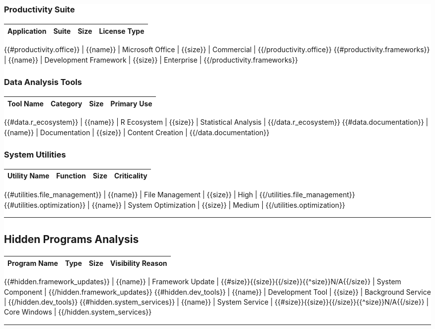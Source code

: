 ### Productivity Suite

| Application | Suite | Size | License Type |
|-------------|-------|------|--------------|
{{#productivity.office}}
| {{name}} | Microsoft Office | {{size}} | Commercial |
{{/productivity.office}}
{{#productivity.frameworks}}
| {{name}} | Development Framework | {{size}} | Enterprise |
{{/productivity.frameworks}}

### Data Analysis Tools

| Tool Name | Category | Size | Primary Use |
|-----------|----------|------|-------------|
{{#data.r_ecosystem}}
| {{name}} | R Ecosystem | {{size}} | Statistical Analysis |
{{/data.r_ecosystem}}
{{#data.documentation}}
| {{name}} | Documentation | {{size}} | Content Creation |
{{/data.documentation}}

### System Utilities

| Utility Name | Function | Size | Criticality |
|--------------|----------|------|-------------|
{{#utilities.file_management}}
| {{name}} | File Management | {{size}} | High |
{{/utilities.file_management}}
{{#utilities.optimization}}
| {{name}} | System Optimization | {{size}} | Medium |
{{/utilities.optimization}}

---

## Hidden Programs Analysis

| Program Name | Type | Size | Visibility Reason |
|--------------|------|------|-------------------|
{{#hidden.framework_updates}}
| {{name}} | Framework Update | {{#size}}{{size}}{{/size}}{{^size}}N/A{{/size}} | System Component |
{{/hidden.framework_updates}}
{{#hidden.dev_tools}}
| {{name}} | Development Tool | {{size}} | Background Service |
{{/hidden.dev_tools}}
{{#hidden.system_services}}
| {{name}} | System Service | {{#size}}{{size}}{{/size}}{{^size}}N/A{{/size}} | Core Windows |
{{/hidden.system_services}}

---